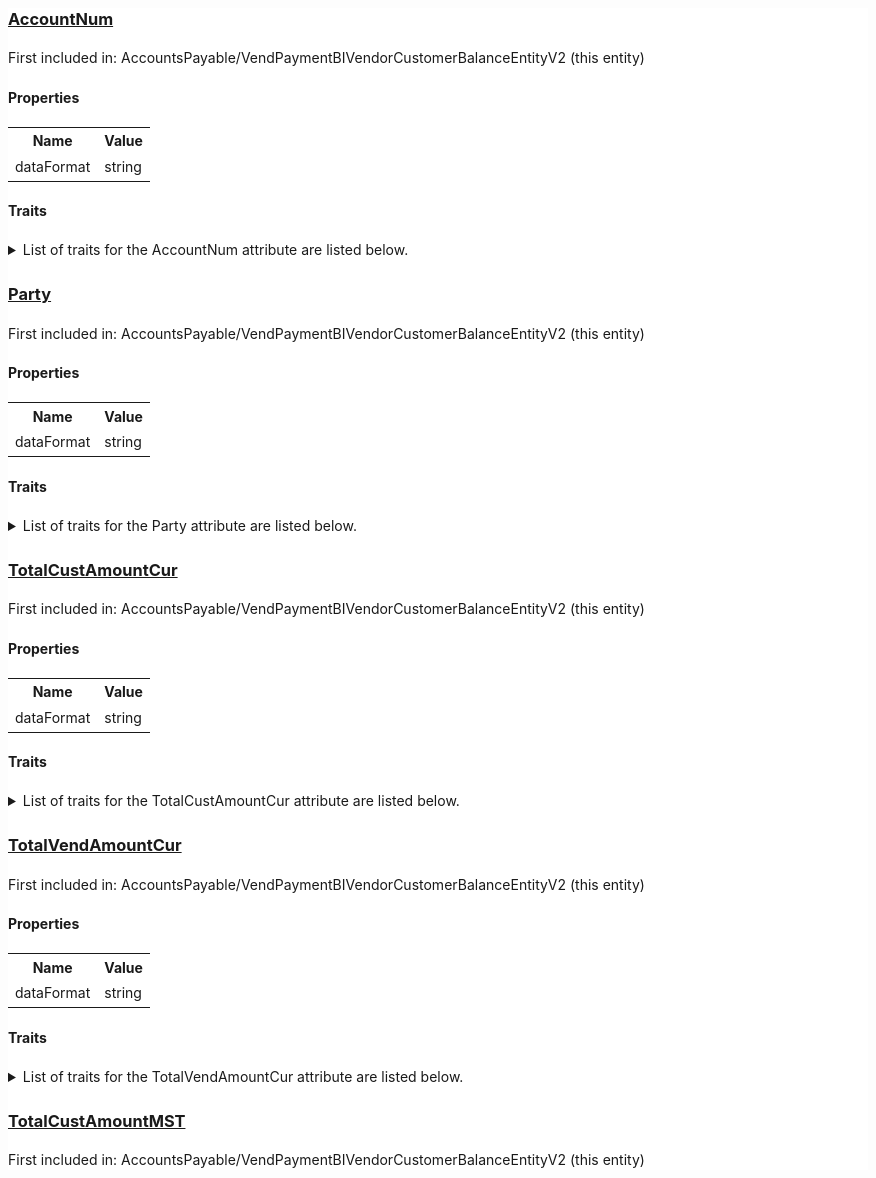### <a href=#AccountNum name="AccountNum">AccountNum</a>

First included in: AccountsPayable/VendPaymentBIVendorCustomerBalanceEntityV2 (this entity)  

#### Properties

<table><tr><th>Name</th><th>Value</th></tr><tr><td>dataFormat</td><td>string</td></tr></table>

#### Traits

<details><summary>List of traits for the AccountNum attribute are listed below.</summary></details>

### <a href=#Party name="Party">Party</a>

First included in: AccountsPayable/VendPaymentBIVendorCustomerBalanceEntityV2 (this entity)  

#### Properties

<table><tr><th>Name</th><th>Value</th></tr><tr><td>dataFormat</td><td>string</td></tr></table>

#### Traits

<details><summary>List of traits for the Party attribute are listed below.</summary></details>

### <a href=#TotalCustAmountCur name="TotalCustAmountCur">TotalCustAmountCur</a>

First included in: AccountsPayable/VendPaymentBIVendorCustomerBalanceEntityV2 (this entity)  

#### Properties

<table><tr><th>Name</th><th>Value</th></tr><tr><td>dataFormat</td><td>string</td></tr></table>

#### Traits

<details><summary>List of traits for the TotalCustAmountCur attribute are listed below.</summary></details>

### <a href=#TotalVendAmountCur name="TotalVendAmountCur">TotalVendAmountCur</a>

First included in: AccountsPayable/VendPaymentBIVendorCustomerBalanceEntityV2 (this entity)  

#### Properties

<table><tr><th>Name</th><th>Value</th></tr><tr><td>dataFormat</td><td>string</td></tr></table>

#### Traits

<details><summary>List of traits for the TotalVendAmountCur attribute are listed below.</summary></details>

### <a href=#TotalCustAmountMST name="TotalCustAmountMST">TotalCustAmountMST</a>

First included in: AccountsPayable/VendPaymentBIVendorCustomerBalanceEntityV2 (this entity)  
